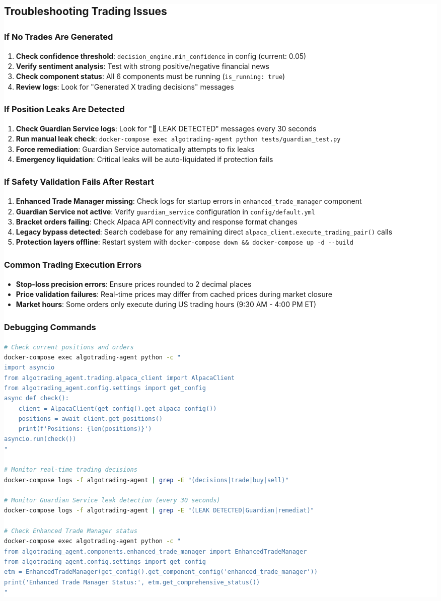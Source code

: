 ## Troubleshooting Trading Issues

### If No Trades Are Generated
1. **Check confidence threshold**: `decision_engine.min_confidence` in config (current: 0.05)
2. **Verify sentiment analysis**: Test with strong positive/negative financial news
3. **Check component status**: All 6 components must be running (`is_running: true`)
4. **Review logs**: Look for "Generated X trading decisions" messages

### If Position Leaks Are Detected
1. **Check Guardian Service logs**: Look for "🚨 LEAK DETECTED" messages every 30 seconds
2. **Run manual leak check**: `docker-compose exec algotrading-agent python tests/guardian_test.py`
3. **Force remediation**: Guardian Service automatically attempts to fix leaks
4. **Emergency liquidation**: Critical leaks will be auto-liquidated if protection fails

### If Safety Validation Fails After Restart
1. **Enhanced Trade Manager missing**: Check logs for startup errors in `enhanced_trade_manager` component
2. **Guardian Service not active**: Verify `guardian_service` configuration in `config/default.yml`
3. **Bracket orders failing**: Check Alpaca API connectivity and response format changes
4. **Legacy bypass detected**: Search codebase for any remaining direct `alpaca_client.execute_trading_pair()` calls
5. **Protection layers offline**: Restart system with `docker-compose down && docker-compose up -d --build`

### Common Trading Execution Errors
- **Stop-loss precision errors**: Ensure prices rounded to 2 decimal places
- **Price validation failures**: Real-time prices may differ from cached prices during market closure
- **Market hours**: Some orders only execute during US trading hours (9:30 AM - 4:00 PM ET)

### Debugging Commands
```bash
# Check current positions and orders
docker-compose exec algotrading-agent python -c "
import asyncio
from algotrading_agent.trading.alpaca_client import AlpacaClient
from algotrading_agent.config.settings import get_config
async def check(): 
    client = AlpacaClient(get_config().get_alpaca_config())
    positions = await client.get_positions()
    print(f'Positions: {len(positions)}')
asyncio.run(check())
"

# Monitor real-time trading decisions
docker-compose logs -f algotrading-agent | grep -E "(decisions|trade|buy|sell)"

# Monitor Guardian Service leak detection (every 30 seconds)
docker-compose logs -f algotrading-agent | grep -E "(LEAK DETECTED|Guardian|remediat)"

# Check Enhanced Trade Manager status
docker-compose exec algotrading-agent python -c "
from algotrading_agent.components.enhanced_trade_manager import EnhancedTradeManager
from algotrading_agent.config.settings import get_config
etm = EnhancedTradeManager(get_config().get_component_config('enhanced_trade_manager'))
print('Enhanced Trade Manager Status:', etm.get_comprehensive_status())
"
```
